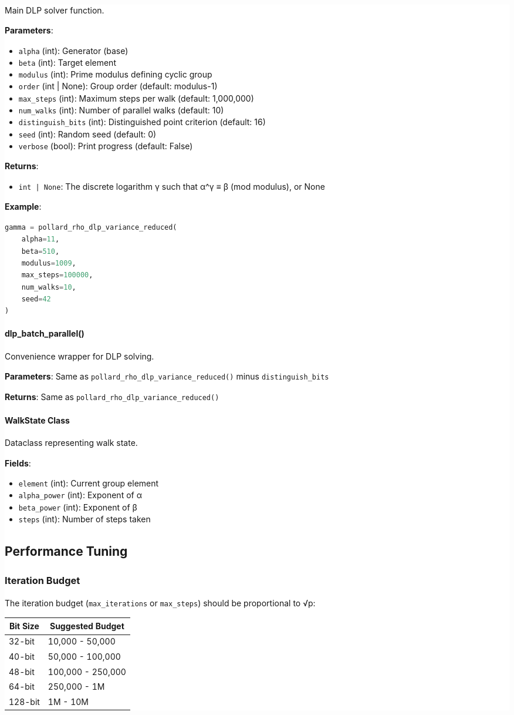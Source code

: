 Main DLP solver function.

**Parameters**:
- `alpha` (int): Generator (base)
- `beta` (int): Target element
- `modulus` (int): Prime modulus defining cyclic group
- `order` (int | None): Group order (default: modulus-1)
- `max_steps` (int): Maximum steps per walk (default: 1,000,000)
- `num_walks` (int): Number of parallel walks (default: 10)
- `distinguish_bits` (int): Distinguished point criterion (default: 16)
- `seed` (int): Random seed (default: 0)
- `verbose` (bool): Print progress (default: False)

**Returns**:
- `int | None`: The discrete logarithm γ such that α^γ ≡ β (mod modulus), or None

**Example**:
```python
gamma = pollard_rho_dlp_variance_reduced(
    alpha=11,
    beta=510,
    modulus=1009,
    max_steps=100000,
    num_walks=10,
    seed=42
)
```

#### dlp_batch_parallel()

Convenience wrapper for DLP solving.

**Parameters**: Same as `pollard_rho_dlp_variance_reduced()` minus `distinguish_bits`

**Returns**: Same as `pollard_rho_dlp_variance_reduced()`

#### WalkState Class

Dataclass representing walk state.

**Fields**:
- `element` (int): Current group element
- `alpha_power` (int): Exponent of α
- `beta_power` (int): Exponent of β
- `steps` (int): Number of steps taken

## Performance Tuning

### Iteration Budget

The iteration budget (`max_iterations` or `max_steps`) should be proportional to √p:

| Bit Size | Suggested Budget |
|----------|------------------|
| 32-bit   | 10,000 - 50,000  |
| 40-bit   | 50,000 - 100,000 |
| 48-bit   | 100,000 - 250,000|
| 64-bit   | 250,000 - 1M     |
| 128-bit  | 1M - 10M         |
